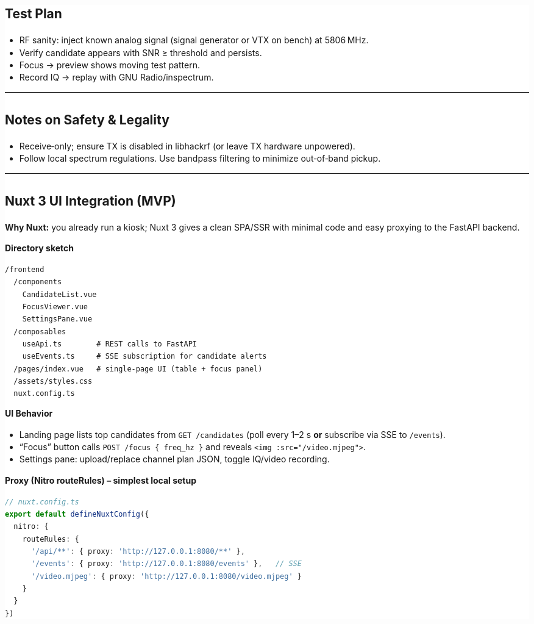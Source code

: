 
## Test Plan

* RF sanity: inject known analog signal (signal generator or VTX on bench) at 5806 MHz.
* Verify candidate appears with SNR ≥ threshold and persists.
* Focus → preview shows moving test pattern.
* Record IQ → replay with GNU Radio/inspectrum.

---

## Notes on Safety & Legality

* Receive‑only; ensure TX is disabled in libhackrf (or leave TX hardware unpowered).
* Follow local spectrum regulations. Use bandpass filtering to minimize out‑of‑band pickup.

---

## Nuxt 3 UI Integration (MVP)

**Why Nuxt:** you already run a kiosk; Nuxt 3 gives a clean SPA/SSR with minimal code and easy proxying to the FastAPI backend.

**Directory sketch**

```
/frontend
  /components
    CandidateList.vue
    FocusViewer.vue
    SettingsPane.vue
  /composables
    useApi.ts        # REST calls to FastAPI
    useEvents.ts     # SSE subscription for candidate alerts
  /pages/index.vue   # single-page UI (table + focus panel)
  /assets/styles.css
  nuxt.config.ts
```

**UI Behavior**

* Landing page lists top candidates from `GET /candidates` (poll every 1–2 s **or** subscribe via SSE to `/events`).
* “Focus” button calls `POST /focus { freq_hz }` and reveals `<img :src="/video.mjpeg">`.
* Settings pane: upload/replace channel plan JSON, toggle IQ/video recording.

**Proxy (Nitro routeRules) – simplest local setup**

```ts
// nuxt.config.ts
export default defineNuxtConfig({
  nitro: {
    routeRules: {
      '/api/**': { proxy: 'http://127.0.0.1:8080/**' },
      '/events': { proxy: 'http://127.0.0.1:8080/events' },   // SSE
      '/video.mjpeg': { proxy: 'http://127.0.0.1:8080/video.mjpeg' }
    }
  }
})
```
